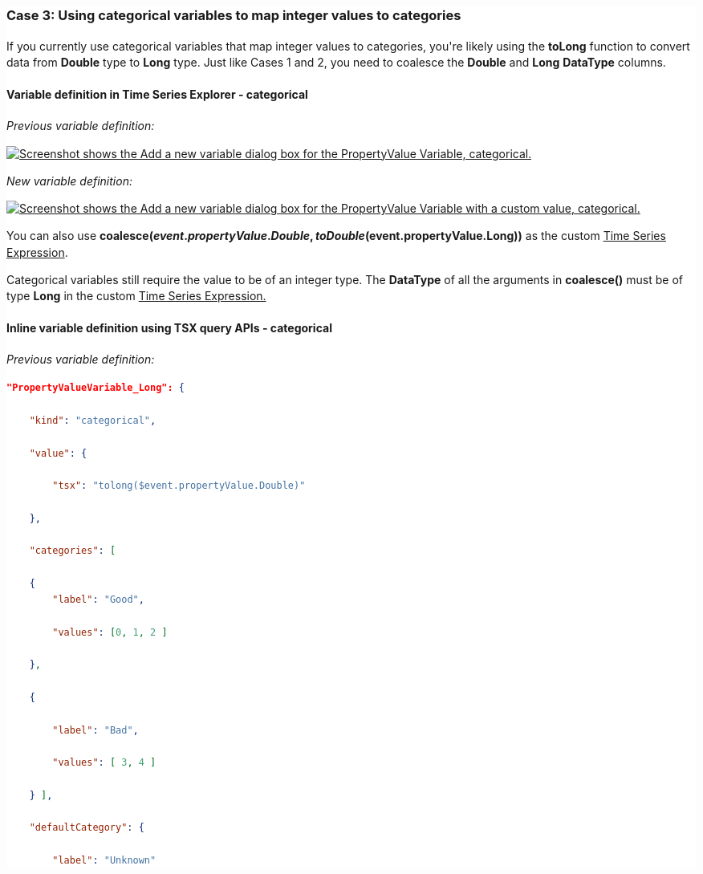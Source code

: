 ### Case 3: Using categorical variables to map integer values to categories

If you currently use categorical variables that map integer values to categories, you're likely using the **toLong** function to convert data from **Double** type to **Long** type. Just like Cases 1 and 2, you need to coalesce the **Double** and **Long** **DataType** columns.

#### Variable definition in Time Series Explorer - categorical

*Previous variable definition:*

[![Screenshot shows the Add a new variable dialog box for the PropertyValue Variable, categorical.](media/time-series-insights-long-data-type/var-def-cat-previous.png)](media/time-series-insights-long-data-type/var-def-cat-previous.png#lightbox)

*New variable definition:*

[![Screenshot shows the Add a new variable dialog box for the PropertyValue Variable with a custom value, categorical.](media/time-series-insights-long-data-type/var-def-cat.png)](media/time-series-insights-long-data-type/var-def-cat.png#lightbox)

You can also use **coalesce($event.propertyValue.Double, toDouble($event.propertyValue.Long))** as the custom [Time Series Expression](/rest/api/time-series-insights/preview#time-series-expression-and-syntax).

Categorical variables still require the value to be of an integer type. The **DataType** of all the arguments in **coalesce()** must be of type **Long** in the custom [Time Series Expression.](/rest/api/time-series-insights/reference-time-series-expression-syntax)

#### Inline variable definition using TSX query APIs - categorical

*Previous variable definition:*

```JSON
"PropertyValueVariable_Long": {

    "kind": "categorical",

    "value": {

        "tsx": "tolong($event.propertyValue.Double)"

    },

    "categories": [

    {
        "label": "Good",

        "values": [0, 1, 2 ]

    },

    {

        "label": "Bad",

        "values": [ 3, 4 ]

    } ],

    "defaultCategory": {

        "label": "Unknown"

```